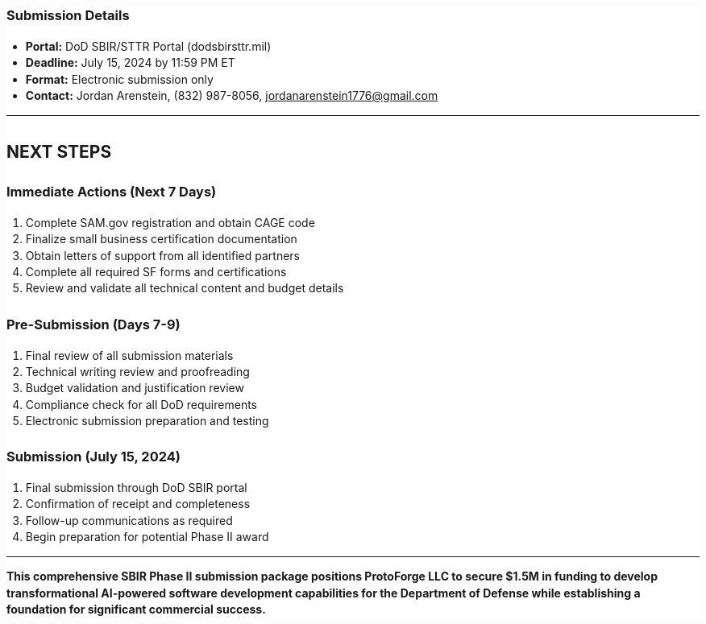 ### Submission Details
- **Portal:** DoD SBIR/STTR Portal (dodsbirsttr.mil)
- **Deadline:** July 15, 2024 by 11:59 PM ET
- **Format:** Electronic submission only
- **Contact:** Jordan Arenstein, (832) 987-8056, jordanarenstein1776@gmail.com

---

## NEXT STEPS

### Immediate Actions (Next 7 Days)
1. Complete SAM.gov registration and obtain CAGE code
2. Finalize small business certification documentation
3. Obtain letters of support from all identified partners
4. Complete all required SF forms and certifications
5. Review and validate all technical content and budget details

### Pre-Submission (Days 7-9)
1. Final review of all submission materials
2. Technical writing review and proofreading
3. Budget validation and justification review
4. Compliance check for all DoD requirements
5. Electronic submission preparation and testing

### Submission (July 15, 2024)
1. Final submission through DoD SBIR portal
2. Confirmation of receipt and completeness
3. Follow-up communications as required
4. Begin preparation for potential Phase II award

---

**This comprehensive SBIR Phase II submission package positions ProtoForge LLC to secure $1.5M in funding to develop transformational AI-powered software development capabilities for the Department of Defense while establishing a foundation for significant commercial success.**